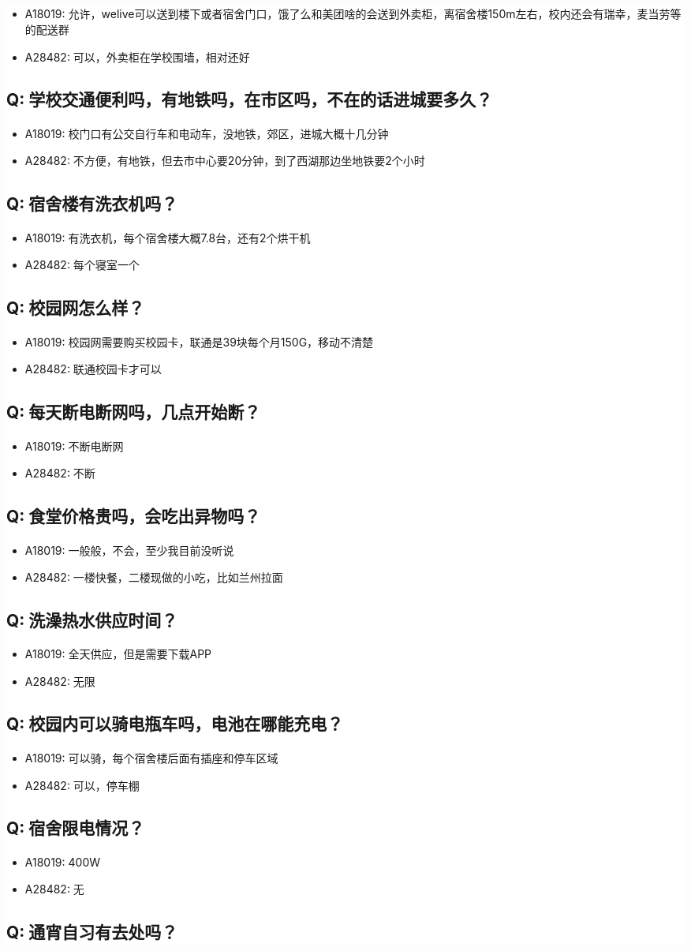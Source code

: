 - A18019: 允许，welive可以送到楼下或者宿舍门口，饿了么和美团啥的会送到外卖柜，离宿舍楼150m左右，校内还会有瑞幸，麦当劳等的配送群

- A28482: 可以，外卖柜在学校围墙，相对还好

## Q: 学校交通便利吗，有地铁吗，在市区吗，不在的话进城要多久？

- A18019: 校门口有公交自行车和电动车，没地铁，郊区，进城大概十几分钟

- A28482: 不方便，有地铁，但去市中心要20分钟，到了西湖那边坐地铁要2个小时

## Q: 宿舍楼有洗衣机吗？

- A18019: 有洗衣机，每个宿舍楼大概7.8台，还有2个烘干机

- A28482: 每个寝室一个

## Q: 校园网怎么样？

- A18019: 校园网需要购买校园卡，联通是39块每个月150G，移动不清楚

- A28482: 联通校园卡才可以

## Q: 每天断电断网吗，几点开始断？

- A18019: 不断电断网

- A28482: 不断

## Q: 食堂价格贵吗，会吃出异物吗？

- A18019: 一般般，不会，至少我目前没听说

- A28482: 一楼快餐，二楼现做的小吃，比如兰州拉面

## Q: 洗澡热水供应时间？

- A18019: 全天供应，但是需要下载APP

- A28482: 无限

## Q: 校园内可以骑电瓶车吗，电池在哪能充电？

- A18019: 可以骑，每个宿舍楼后面有插座和停车区域

- A28482: 可以，停车棚

## Q: 宿舍限电情况？

- A18019: 400W

- A28482: 无

## Q: 通宵自习有去处吗？
